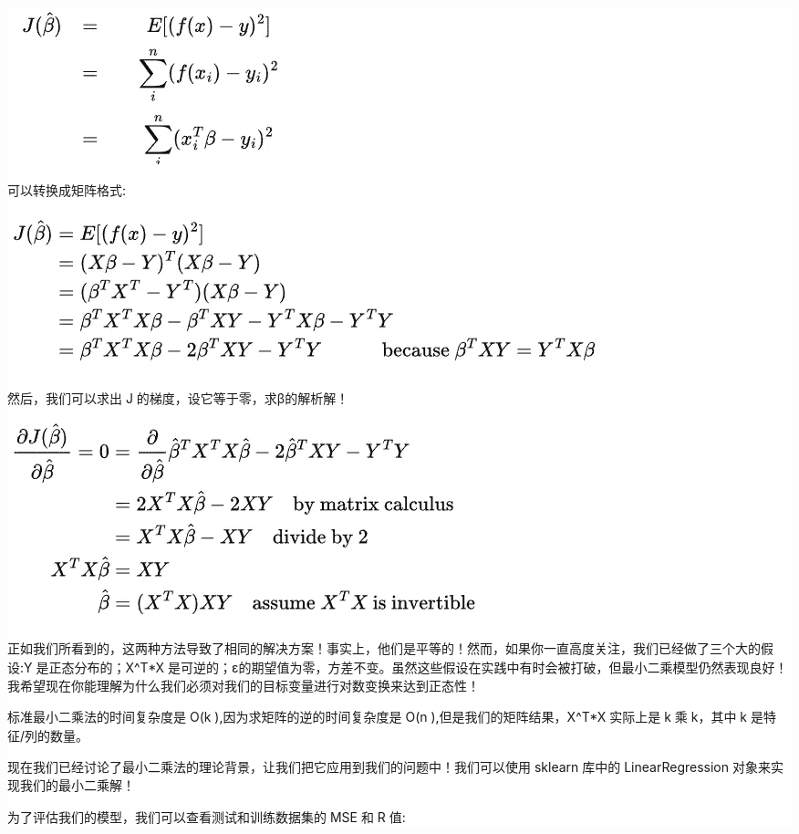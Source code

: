 ![](img/c3295b4b3ae923fcc1c0a7e4de554a11.png)

可以转换成矩阵格式:

![](img/2bae5527d3bedb28d21c2027d90d481b.png)

然后，我们可以求出 J 的梯度，设它等于零，求β的解析解！

![](img/ede98db78bcfcbe09a68ed12823adc5c.png)

正如我们所看到的，这两种方法导致了相同的解决方案！事实上，他们是平等的！然而，如果你一直高度关注，我们已经做了三个大的假设:Y 是正态分布的；X^T*X 是可逆的；ε的期望值为零，方差不变。虽然这些假设在实践中有时会被打破，但最小二乘模型仍然表现良好！我希望现在你能理解为什么我们必须对我们的目标变量进行对数变换来达到正态性！

标准最小二乘法的时间复杂度是 O(k ),因为求矩阵的逆的时间复杂度是 O(n ),但是我们的矩阵结果，X^T*X 实际上是 k 乘 k，其中 k 是特征/列的数量。

现在我们已经讨论了最小二乘法的理论背景，让我们把它应用到我们的问题中！我们可以使用 sklearn 库中的 LinearRegression 对象来实现我们的最小二乘解！

为了评估我们的模型，我们可以查看测试和训练数据集的 MSE 和 R 值:
